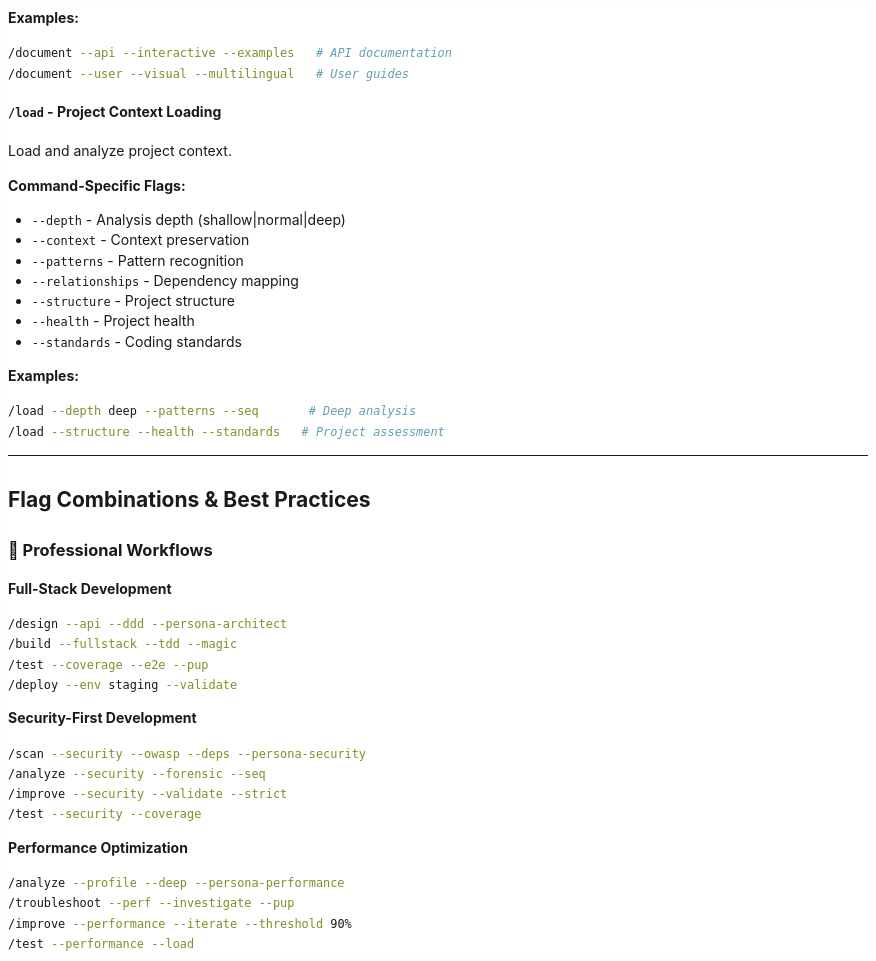 **Examples:**

```bash
/document --api --interactive --examples   # API documentation
/document --user --visual --multilingual   # User guides
```

#### `/load` - Project Context Loading

Load and analyze project context.

**Command-Specific Flags:**

- `--depth` - Analysis depth (shallow|normal|deep)
- `--context` - Context preservation
- `--patterns` - Pattern recognition
- `--relationships` - Dependency mapping
- `--structure` - Project structure
- `--health` - Project health
- `--standards` - Coding standards

**Examples:**

```bash
/load --depth deep --patterns --seq       # Deep analysis
/load --structure --health --standards   # Project assessment
```

---

## Flag Combinations & Best Practices

### 🚀 Professional Workflows

**Full-Stack Development**

```bash
/design --api --ddd --persona-architect
/build --fullstack --tdd --magic
/test --coverage --e2e --pup
/deploy --env staging --validate
```

**Security-First Development**

```bash
/scan --security --owasp --deps --persona-security
/analyze --security --forensic --seq
/improve --security --validate --strict
/test --security --coverage
```

**Performance Optimization**

```bash
/analyze --profile --deep --persona-performance
/troubleshoot --perf --investigate --pup
/improve --performance --iterate --threshold 90%
/test --performance --load
```

